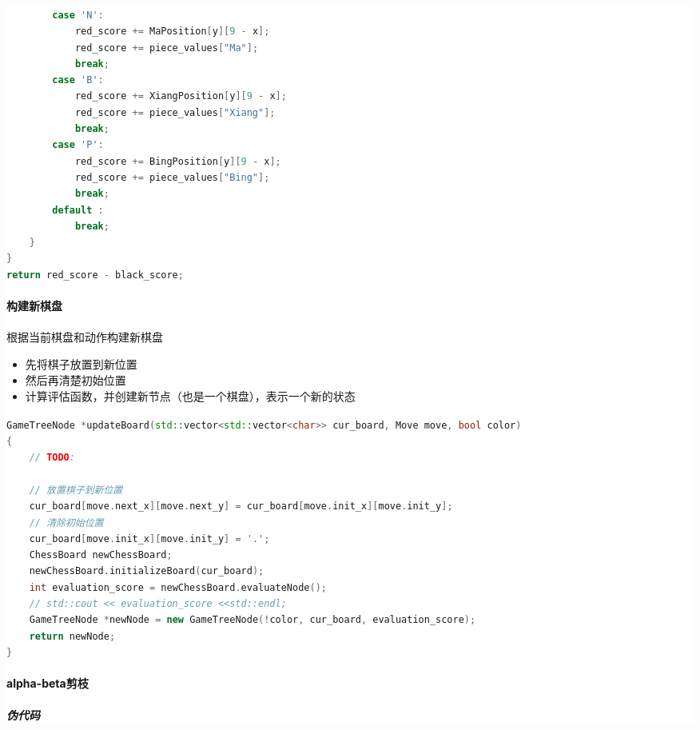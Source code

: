 ```c++
        case 'N':
            red_score += MaPosition[y][9 - x];
            red_score += piece_values["Ma"];
            break;
        case 'B':
            red_score += XiangPosition[y][9 - x];
            red_score += piece_values["Xiang"];
            break;
        case 'P':
            red_score += BingPosition[y][9 - x];
            red_score += piece_values["Bing"];
            break;
        default :
            break;
    }
}
return red_score - black_score;
```

#### 构建新棋盘

根据当前棋盘和动作构建新棋盘

- 先将棋子放置到新位置
- 然后再清楚初始位置
- 计算评估函数，并创建新节点（也是一个棋盘），表示一个新的状态

```c++
GameTreeNode *updateBoard(std::vector<std::vector<char>> cur_board, Move move, bool color)
{
    // TODO:

    // 放置棋子到新位置
    cur_board[move.next_x][move.next_y] = cur_board[move.init_x][move.init_y];
    // 清除初始位置
    cur_board[move.init_x][move.init_y] = '.';
    ChessBoard newChessBoard;
    newChessBoard.initializeBoard(cur_board);
    int evaluation_score = newChessBoard.evaluateNode();
    // std::cout << evaluation_score <<std::endl;
    GameTreeNode *newNode = new GameTreeNode(!color, cur_board, evaluation_score);
    return newNode;
}
```

#### alpha-beta剪枝

##### 伪代码
